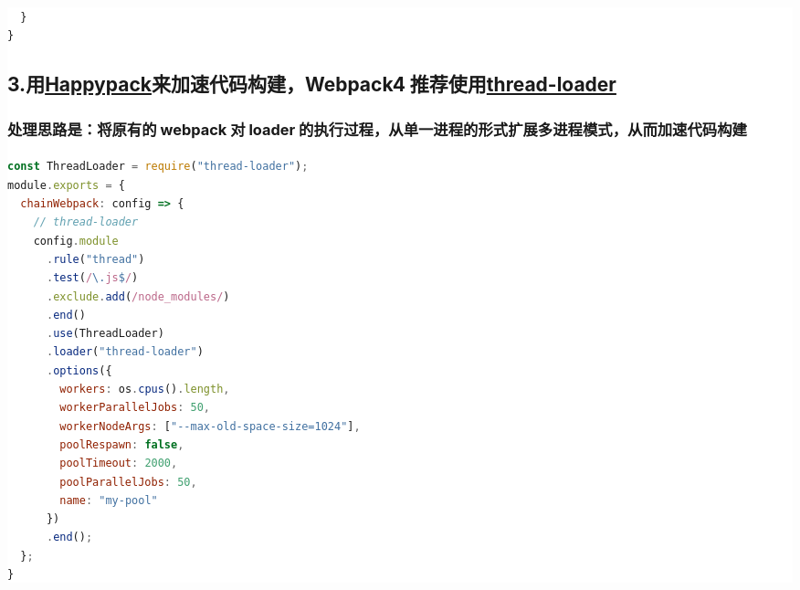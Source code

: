 ```js
  }
}
```

## 3.用[Happypack](https://github.com/amireh/happypack)来加速代码构建，Webpack4 推荐使用[thread-loader](https://github.com/webpack-contrib/thread-loader)

### 处理思路是：将原有的 webpack 对 loader 的执行过程，从单一进程的形式扩展多进程模式，从而加速代码构建

```js
const ThreadLoader = require("thread-loader");
module.exports = {
  chainWebpack: config => {
    // thread-loader
    config.module
      .rule("thread")
      .test(/\.js$/)
      .exclude.add(/node_modules/)
      .end()
      .use(ThreadLoader)
      .loader("thread-loader")
      .options({
        workers: os.cpus().length,
        workerParallelJobs: 50,
        workerNodeArgs: ["--max-old-space-size=1024"],
        poolRespawn: false,
        poolTimeout: 2000,
        poolParallelJobs: 50,
        name: "my-pool"
      })
      .end();
  };
}
```
